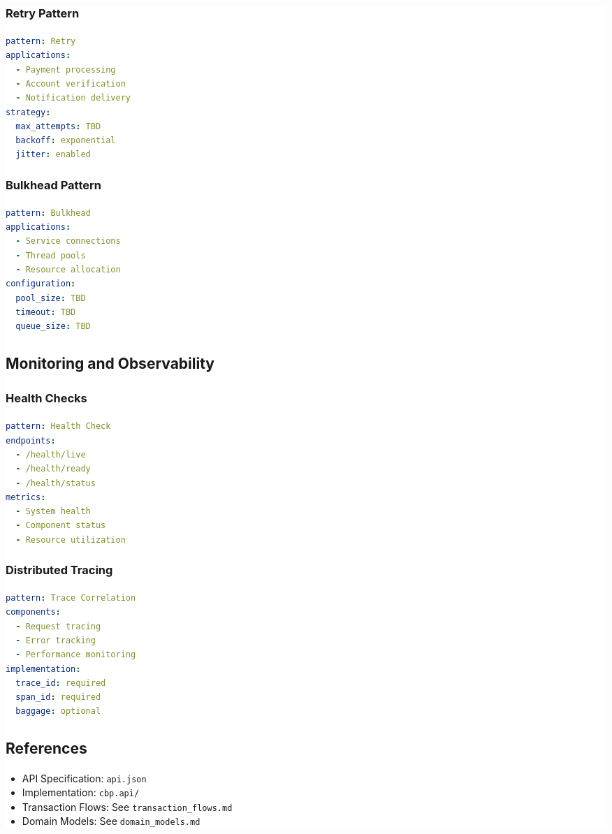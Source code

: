### Retry Pattern
```yaml
pattern: Retry
applications:
  - Payment processing
  - Account verification
  - Notification delivery
strategy:
  max_attempts: TBD
  backoff: exponential
  jitter: enabled
```

### Bulkhead Pattern
```yaml
pattern: Bulkhead
applications:
  - Service connections
  - Thread pools
  - Resource allocation
configuration:
  pool_size: TBD
  timeout: TBD
  queue_size: TBD
```

## Monitoring and Observability

### Health Checks
```yaml
pattern: Health Check
endpoints:
  - /health/live
  - /health/ready
  - /health/status
metrics:
  - System health
  - Component status
  - Resource utilization
```

### Distributed Tracing
```yaml
pattern: Trace Correlation
components:
  - Request tracing
  - Error tracking
  - Performance monitoring
implementation:
  trace_id: required
  span_id: required
  baggage: optional
```

## References

- API Specification: `api.json`
- Implementation: `cbp.api/`
- Transaction Flows: See `transaction_flows.md`
- Domain Models: See `domain_models.md`
